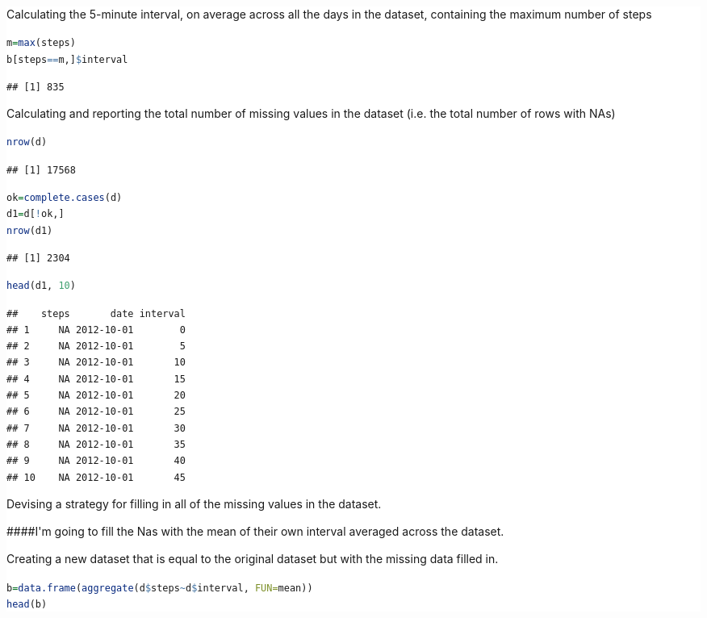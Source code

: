 Calculating the  5-minute interval, on average across all the days in the dataset, containing the maximum number of steps

```r
m=max(steps)
b[steps==m,]$interval
```

```
## [1] 835
```

Calculating and reporting the total number of missing values in the dataset (i.e. the total number of rows with NAs)

```r
nrow(d) 
```

```
## [1] 17568
```

```r
ok=complete.cases(d)
d1=d[!ok,]
nrow(d1)
```

```
## [1] 2304
```

```r
head(d1, 10)
```

```
##    steps       date interval
## 1     NA 2012-10-01        0
## 2     NA 2012-10-01        5
## 3     NA 2012-10-01       10
## 4     NA 2012-10-01       15
## 5     NA 2012-10-01       20
## 6     NA 2012-10-01       25
## 7     NA 2012-10-01       30
## 8     NA 2012-10-01       35
## 9     NA 2012-10-01       40
## 10    NA 2012-10-01       45
```
Devising a strategy for filling in all of the missing values in the dataset.

####I'm going to fill the Nas with the mean of their own interval averaged across the dataset.

Creating a new dataset that is equal to the original dataset but with the missing data filled in.

```r
b=data.frame(aggregate(d$steps~d$interval, FUN=mean))
head(b)
```
